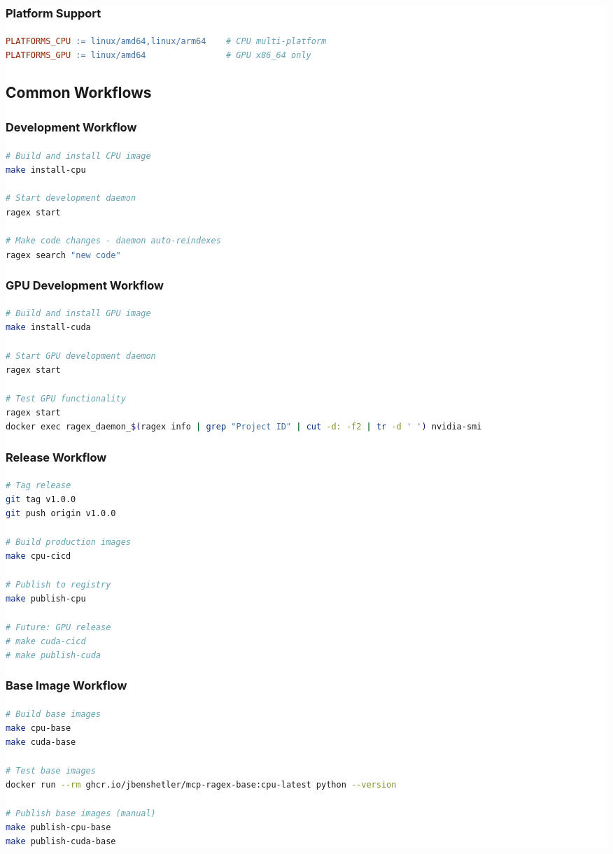 ### Platform Support
```makefile
PLATFORMS_CPU := linux/amd64,linux/arm64    # CPU multi-platform
PLATFORMS_GPU := linux/amd64                # GPU x86_64 only
```

## Common Workflows

### Development Workflow
```bash
# Build and install CPU image
make install-cpu

# Start development daemon
ragex start

# Make code changes - daemon auto-reindexes
ragex search "new code"
```

### GPU Development Workflow
```bash
# Build and install GPU image
make install-cuda

# Start GPU development daemon
ragex start

# Test GPU functionality
ragex start
docker exec ragex_daemon_$(ragex info | grep "Project ID" | cut -d: -f2 | tr -d ' ') nvidia-smi
```

### Release Workflow
```bash
# Tag release
git tag v1.0.0
git push origin v1.0.0

# Build production images
make cpu-cicd

# Publish to registry
make publish-cpu

# Future: GPU release
# make cuda-cicd
# make publish-cuda
```

### Base Image Workflow
```bash
# Build base images
make cpu-base
make cuda-base

# Test base images
docker run --rm ghcr.io/jbenshetler/mcp-ragex-base:cpu-latest python --version

# Publish base images (manual)
make publish-cpu-base
make publish-cuda-base
```

